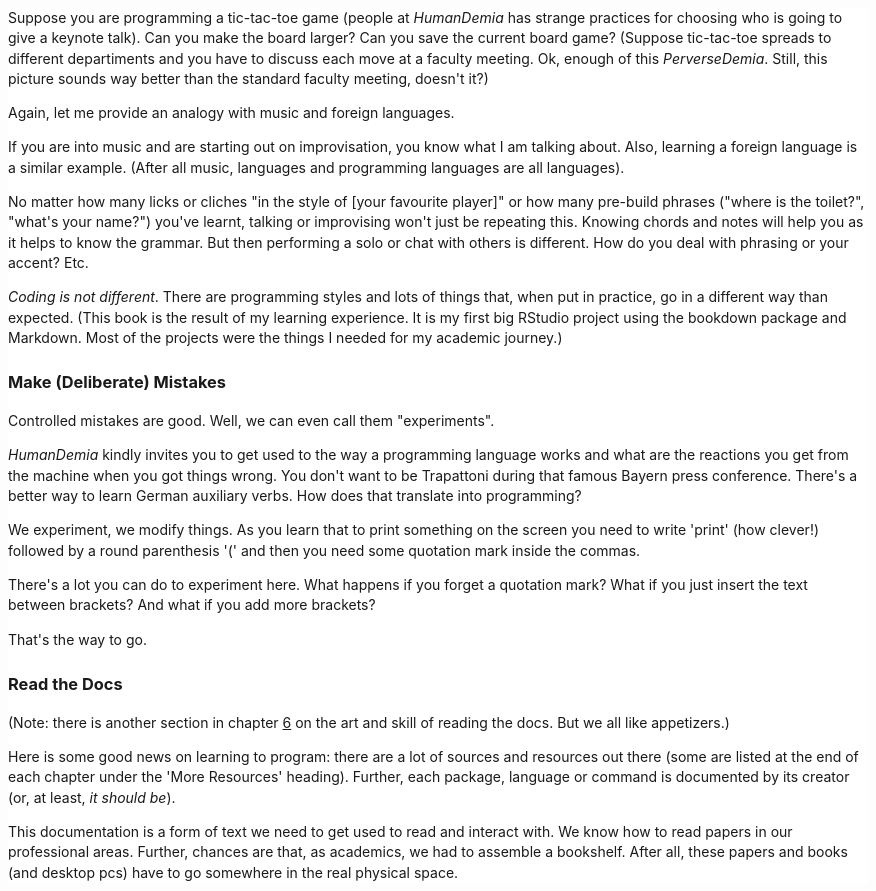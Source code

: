 Suppose you are programming a tic-tac-toe game (people at *HumanDemia* has strange practices for choosing who is going to give a keynote talk). Can you make the board larger? Can you save the current board game? (Suppose tic-tac-toe spreads to different departiments and you have to discuss each move at a faculty meeting. Ok, enough of this *PerverseDemia*. Still, this picture sounds way better than the standard faculty meeting, doesn't it?)

Again, let me provide an analogy with music and foreign languages.

If you are into music and are starting out on improvisation, you know what I am talking about. Also, learning a foreign language is a similar example. (After all music, languages and programming languages are all languages).

No matter how many licks or cliches "in the style of [your favourite player]" or how many pre-build phrases ("where is the toilet?", "what's your name?") you've learnt, talking or improvising won't just be repeating this. Knowing chords and notes will help you as it helps to know the grammar. But then performing a solo or chat with others is different. How do you deal with phrasing or your accent? Etc.

*Coding is not different*. There are programming styles and lots of things that, when put in practice, go in a different way than expected.
(This book is the result of my learning experience. It is my first big RStudio project using the bookdown package and Markdown. Most of the projects were the things I needed for my academic journey.)

### Make (Deliberate) Mistakes

Controlled mistakes are good. Well, we can even call them "experiments".

*HumanDemia* kindly invites you to get used to the way a programming language works and what are the reactions you get from the machine when you got things wrong. You don't want to be Trapattoni during that famous Bayern press conference.
There's a better way to learn German auxiliary verbs.
How does that translate into programming? 

We experiment, we modify things. As you learn that to print something on the screen you need to write 'print' (how clever!) followed by a round parenthesis '(' and then you need some quotation mark inside the commas.

There's a lot you can do to experiment here. What happens if you forget a quotation mark? What if you just insert the text between brackets? And what if you add more brackets?

That's the way to go.

### Read the Docs

(Note: there is another section in chapter [6](#ch6) on the art and skill of reading the docs. But we all like appetizers.)

Here is some good news on learning to program: there are a lot of sources and resources out there (some are listed at the end of each chapter under the 'More Resources' heading). Further, each package, language or command is documented by its creator (or, at least, *it should be*).

This documentation is a form of text we need to get used to read and interact with. We know how to read papers in our professional areas. Further, chances are that, as academics, we had to assemble a bookshelf. After all, these papers and books (and desktop pcs) have to go somewhere in the real physical space.
